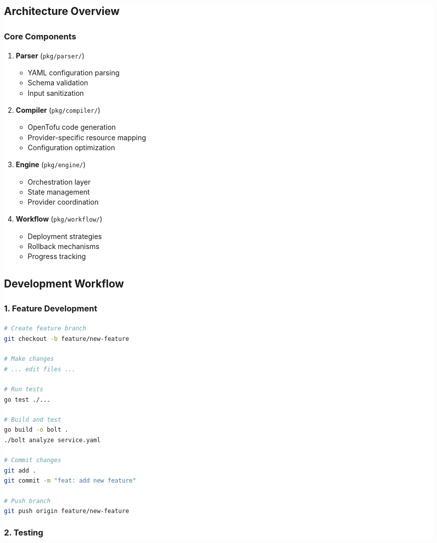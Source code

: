 ## Architecture Overview

### Core Components

1. **Parser** (`pkg/parser/`)
   - YAML configuration parsing
   - Schema validation
   - Input sanitization

2. **Compiler** (`pkg/compiler/`)
   - OpenTofu code generation
   - Provider-specific resource mapping
   - Configuration optimization

3. **Engine** (`pkg/engine/`)
   - Orchestration layer
   - State management
   - Provider coordination

4. **Workflow** (`pkg/workflow/`)
   - Deployment strategies
   - Rollback mechanisms
   - Progress tracking

## Development Workflow

### 1. Feature Development

```bash
# Create feature branch
git checkout -b feature/new-feature

# Make changes
# ... edit files ...

# Run tests
go test ./...

# Build and test
go build -o bolt .
./bolt analyze service.yaml

# Commit changes
git add .
git commit -m "feat: add new feature"

# Push branch
git push origin feature/new-feature
```

### 2. Testing
